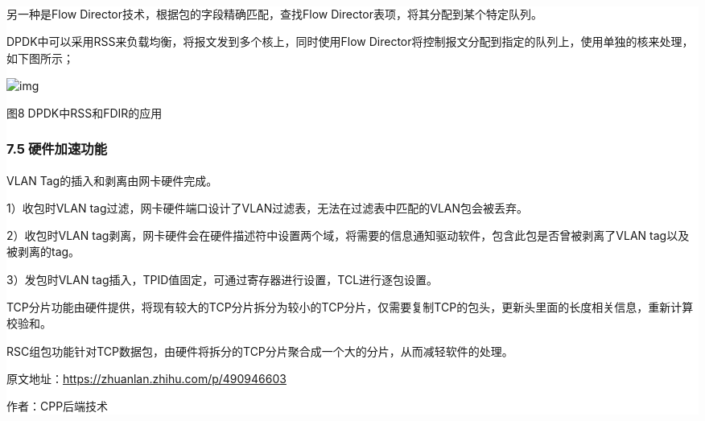 另一种是Flow Director技术，根据包的字段精确匹配，查找Flow Director表项，将其分配到某个特定队列。

DPDK中可以采用RSS来负载均衡，将报文发到多个核上，同时使用Flow Director将控制报文分配到指定的队列上，使用单独的核来处理，如下图所示；

![img](https://pic2.zhimg.com/80/v2-fbf8782acc17403435c42db9c55c6ce1_720w.webp)

图8 DPDK中RSS和FDIR的应用

### **7.5 硬件加速功能**

VLAN Tag的插入和剥离由网卡硬件完成。

1）收包时VLAN tag过滤，网卡硬件端口设计了VLAN过滤表，无法在过滤表中匹配的VLAN包会被丢弃。

2）收包时VLAN tag剥离，网卡硬件会在硬件描述符中设置两个域，将需要的信息通知驱动软件，包含此包是否曾被剥离了VLAN tag以及被剥离的tag。

3）发包时VLAN tag插入，TPID值固定，可通过寄存器进行设置，TCL进行逐包设置。

TCP分片功能由硬件提供，将现有较大的TCP分片拆分为较小的TCP分片，仅需要复制TCP的包头，更新头里面的长度相关信息，重新计算校验和。

RSC组包功能针对TCP数据包，由硬件将拆分的TCP分片聚合成一个大的分片，从而减轻软件的处理。

原文地址：https://zhuanlan.zhihu.com/p/490946603

作者：CPP后端技术